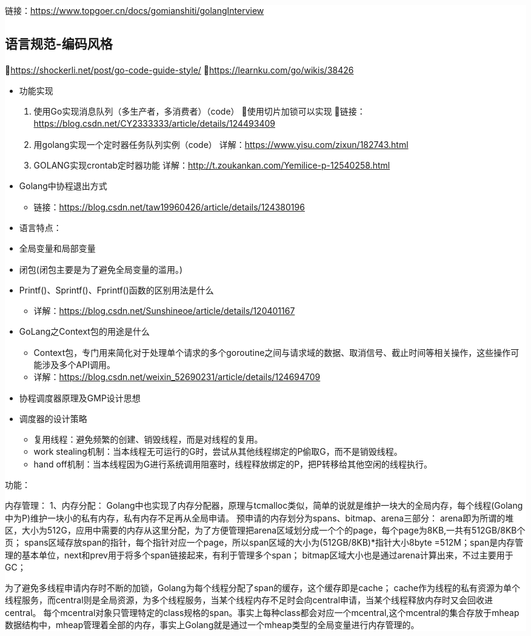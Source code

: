 链接：<https://www.topgoer.cn/docs/gomianshiti/golangInterview>

## 语言规范-编码风格

<https://shockerli.net/post/go-code-guide-style/>
<https://learnku.com/go/wikis/38426>

- 功能实现

  1. 使用Go实现消息队列（多生产者，多消费者）（code）
  使用切片加锁可以实现
  链接：<https://blog.csdn.net/CY2333333/article/details/124493409>

  2. 用golang实现一个定时器任务队列实例（code）
  详解：<https://www.yisu.com/zixun/182743.html>

  3. GOLANG实现crontab定时器功能
  详解：<http://t.zoukankan.com/Yemilice-p-12540258.html>

- Golang中协程退出方式
  - 链接：<https://blog.csdn.net/taw19960426/article/details/124380196>

- 语言特点：

- 全局变量和局部变量

- 闭包(闭包主要是为了避免全局变量的滥用。)

- Printf()、Sprintf()、Fprintf()函数的区别用法是什么

  - 详解：<https://blog.csdn.net/Sunshineoe/article/details/120401167>
- GoLang之Context包的用途是什么
  - Context包，专门用来简化对于处理单个请求的多个goroutine之间与请求域的数据、取消信号、截止时间等相关操作，这些操作可能涉及多个API调用。
  - 详解：<https://blog.csdn.net/weixin_52690231/article/details/124694709>

- 协程调度器原理及GMP设计思想

- 调度器的设计策略
  - 复用线程：避免频繁的创建、销毁线程，而是对线程的复用。
  - work stealing机制：当本线程无可运行的G时，尝试从其他线程绑定的P偷取G，而不是销毁线程。
  - hand off机制：当本线程因为G进行系统调用阻塞时，线程释放绑定的P，把P转移给其他空闲的线程执行。

功能：

内存管理：
1、内存分配：
Golang中也实现了内存分配器，原理与tcmalloc类似，简单的说就是维护一块大的全局内存，每个线程(Golang中为P)维护一块小的私有内存，私有内存不足再从全局申请。
预申请的内存划分为spans、bitmap、arena三部分：
arena即为所谓的堆区，大小为512G，应用中需要的内存从这里分配，为了方便管理把arena区域划分成一个个的page，每个page为8KB,一共有512GB/8KB个页；
spans区域存放span的指针，每个指针对应一个page，所以span区域的大小为(512GB/8KB)*指针大小8byte =512M；span是内存管理的基本单位，next和prev用于将多个span链接起来，有利于管理多个span；
bitmap区域大小也是通过arena计算出来，不过主要用于GC；

为了避免多线程申请内存时不断的加锁，Golang为每个线程分配了span的缓存，这个缓存即是cache；
cache作为线程的私有资源为单个线程服务，而central则是全局资源，为多个线程服务，当某个线程内存不足时会向central申请，当某个线程释放内存时又会回收进central。
每个mcentral对象只管理特定的class规格的span。事实上每种class都会对应一个mcentral,这个mcentral的集合存放于mheap数据结构中，mheap管理着全部的内存，事实上Golang就是通过一个mheap类型的全局变量进行内存管理的。
